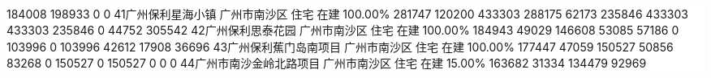 184008
198933
0
0
41广州保利星海小镇
广州市南沙区
住宅
在建
100.00%
281747
120200
433303
288175
62173
235846
433303
433303
235846
0
44752
305542
42广州保利思泰花园
广州市南沙区
住宅
在建
100.00%
184943
49029
146608
53085
57186
0
103996
0
103996
42612
17908
36696
43广州保利蕉门岛南项目
广州市南沙区
住宅
在建
100.00%
177447
47059
150527
50856
83268
0
150527
0
150527
0
0
0
44广州市南沙金岭北路项目
广州市南沙区
住宅
在建
15.00%
163682
31334
134479
92969